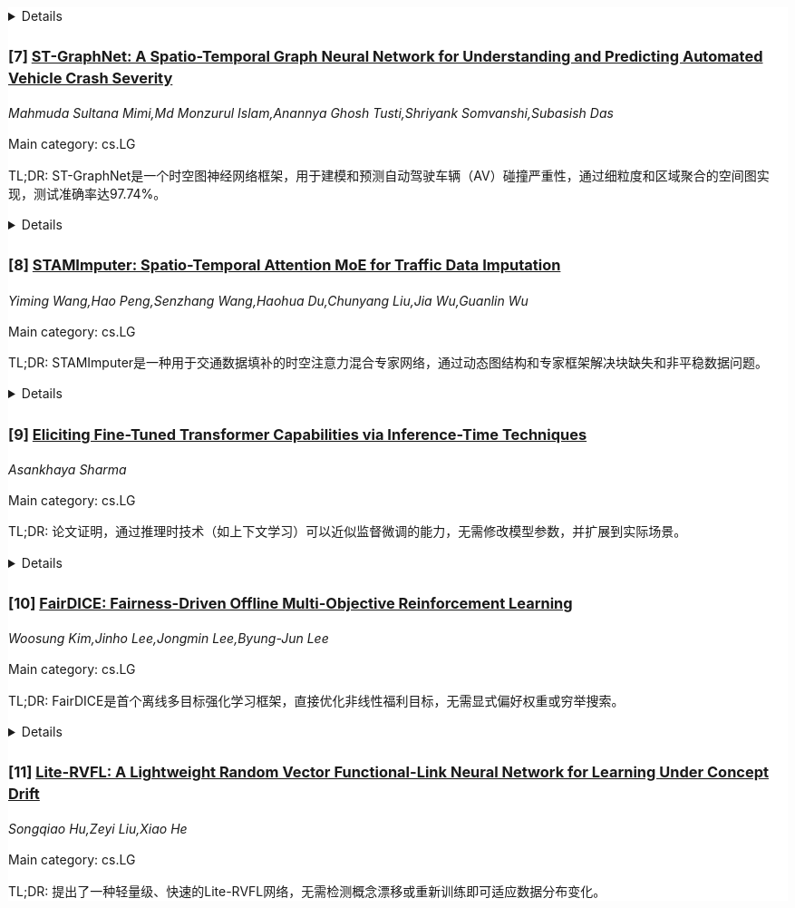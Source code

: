 
<details><summary>Details</summary></details>


### [7] [ST-GraphNet: A Spatio-Temporal Graph Neural Network for Understanding and Predicting Automated Vehicle Crash Severity](https://arxiv.org/abs/2506.08051)
*Mahmuda Sultana Mimi,Md Monzurul Islam,Anannya Ghosh Tusti,Shriyank Somvanshi,Subasish Das*

Main category: cs.LG

TL;DR: ST-GraphNet是一个时空图神经网络框架，用于建模和预测自动驾驶车辆（AV）碰撞严重性，通过细粒度和区域聚合的空间图实现，测试准确率达97.74%。


<details><summary>Details</summary></details>


### [8] [STAMImputer: Spatio-Temporal Attention MoE for Traffic Data Imputation](https://arxiv.org/abs/2506.08054)
*Yiming Wang,Hao Peng,Senzhang Wang,Haohua Du,Chunyang Liu,Jia Wu,Guanlin Wu*

Main category: cs.LG

TL;DR: STAMImputer是一种用于交通数据填补的时空注意力混合专家网络，通过动态图结构和专家框架解决块缺失和非平稳数据问题。


<details><summary>Details</summary></details>


### [9] [Eliciting Fine-Tuned Transformer Capabilities via Inference-Time Techniques](https://arxiv.org/abs/2506.08060)
*Asankhaya Sharma*

Main category: cs.LG

TL;DR: 论文证明，通过推理时技术（如上下文学习）可以近似监督微调的能力，无需修改模型参数，并扩展到实际场景。


<details><summary>Details</summary></details>


### [10] [FairDICE: Fairness-Driven Offline Multi-Objective Reinforcement Learning](https://arxiv.org/abs/2506.08062)
*Woosung Kim,Jinho Lee,Jongmin Lee,Byung-Jun Lee*

Main category: cs.LG

TL;DR: FairDICE是首个离线多目标强化学习框架，直接优化非线性福利目标，无需显式偏好权重或穷举搜索。


<details><summary>Details</summary></details>


### [11] [Lite-RVFL: A Lightweight Random Vector Functional-Link Neural Network for Learning Under Concept Drift](https://arxiv.org/abs/2506.08063)
*Songqiao Hu,Zeyi Liu,Xiao He*

Main category: cs.LG

TL;DR: 提出了一种轻量级、快速的Lite-RVFL网络，无需检测概念漂移或重新训练即可适应数据分布变化。
